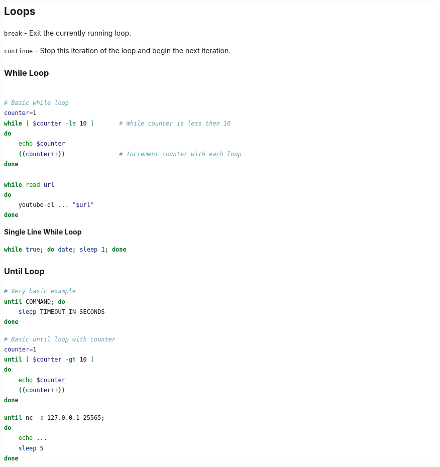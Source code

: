 ```bash
```

## Loops

``break`` - Exit the currently running loop.

``continue`` - Stop this iteration of the loop and begin the next iteration.

### While Loop
```bash

# Basic while loop
counter=1
while [ $counter -le 10 ]       # While counter is less then 10
do
    echo $counter
    ((counter++))               # Increment counter with each loop
done

while read url
do
    youtube-dl ... "$url"
done
```
**Single Line While Loop**
```bash
while true; do date; sleep 1; done
```
### Until Loop
```bash
# Very basic example
until COMMAND; do
    sleep TIMEOUT_IN_SECONDS
done
```

```bash
# Basic until loop with counter
counter=1
until [ $counter -gt 10 ]
do
    echo $counter
    ((counter++))
done
```

```bash
until nc -z 127.0.0.1 25565;
do
    echo ...
    sleep 5
done
```
